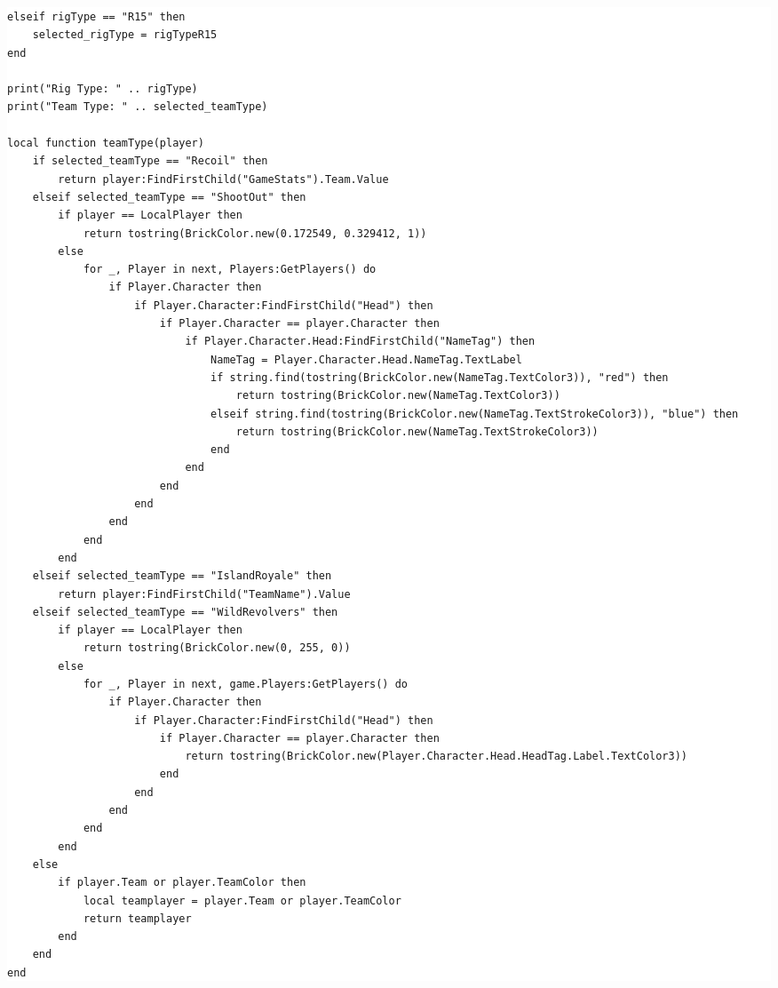 	elseif rigType == "R15" then
		selected_rigType = rigTypeR15
	end

	print("Rig Type: " .. rigType)
	print("Team Type: " .. selected_teamType)

	local function teamType(player)
		if selected_teamType == "Recoil" then
			return player:FindFirstChild("GameStats").Team.Value
		elseif selected_teamType == "ShootOut" then
			if player == LocalPlayer then
				return tostring(BrickColor.new(0.172549, 0.329412, 1))
			else
				for _, Player in next, Players:GetPlayers() do
					if Player.Character then
						if Player.Character:FindFirstChild("Head") then
							if Player.Character == player.Character then
								if Player.Character.Head:FindFirstChild("NameTag") then
									NameTag = Player.Character.Head.NameTag.TextLabel
									if string.find(tostring(BrickColor.new(NameTag.TextColor3)), "red") then
										return tostring(BrickColor.new(NameTag.TextColor3))
									elseif string.find(tostring(BrickColor.new(NameTag.TextStrokeColor3)), "blue") then
										return tostring(BrickColor.new(NameTag.TextStrokeColor3))
									end
								end
							end
						end
					end
				end
			end
		elseif selected_teamType == "IslandRoyale" then
			return player:FindFirstChild("TeamName").Value
		elseif selected_teamType == "WildRevolvers" then
			if player == LocalPlayer then
				return tostring(BrickColor.new(0, 255, 0))
			else
				for _, Player in next, game.Players:GetPlayers() do
					if Player.Character then
						if Player.Character:FindFirstChild("Head") then
							if Player.Character == player.Character then
								return tostring(BrickColor.new(Player.Character.Head.HeadTag.Label.TextColor3))
							end
						end
					end
				end
			end
		else
			if player.Team or player.TeamColor then
				local teamplayer = player.Team or player.TeamColor
				return teamplayer
			end
		end
	end
